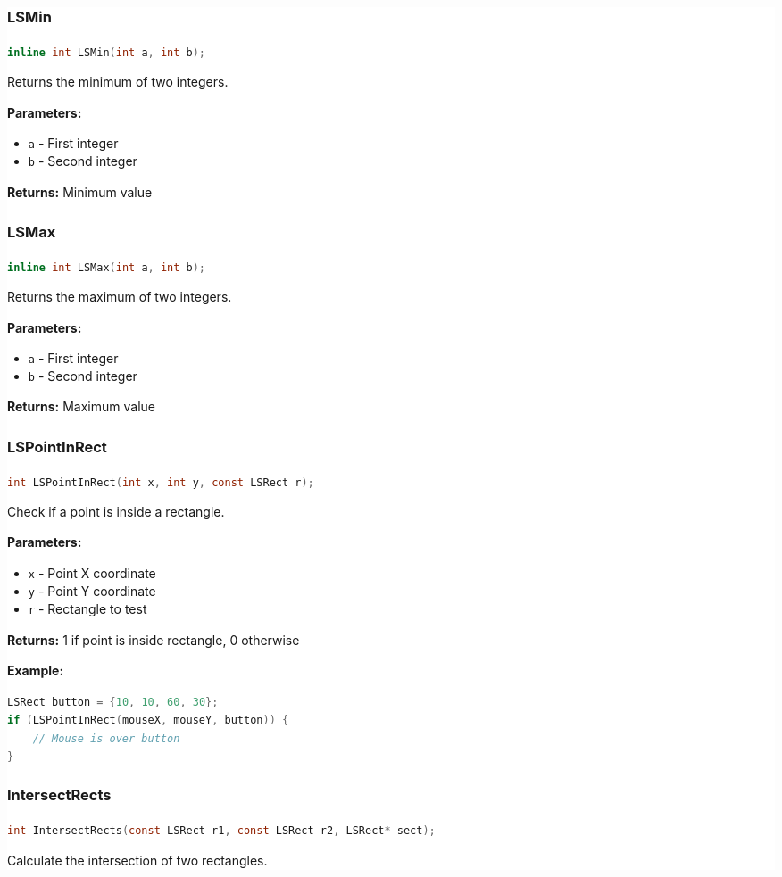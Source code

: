 ### LSMin

```c
inline int LSMin(int a, int b);
```

Returns the minimum of two integers.

**Parameters:**
- `a` - First integer
- `b` - Second integer

**Returns:** Minimum value

### LSMax

```c
inline int LSMax(int a, int b);
```

Returns the maximum of two integers.

**Parameters:**
- `a` - First integer
- `b` - Second integer

**Returns:** Maximum value

### LSPointInRect

```c
int LSPointInRect(int x, int y, const LSRect r);
```

Check if a point is inside a rectangle.

**Parameters:**
- `x` - Point X coordinate
- `y` - Point Y coordinate
- `r` - Rectangle to test

**Returns:** 1 if point is inside rectangle, 0 otherwise

**Example:**
```c
LSRect button = {10, 10, 60, 30};
if (LSPointInRect(mouseX, mouseY, button)) {
    // Mouse is over button
}
```

### IntersectRects

```c
int IntersectRects(const LSRect r1, const LSRect r2, LSRect* sect);
```

Calculate the intersection of two rectangles.
